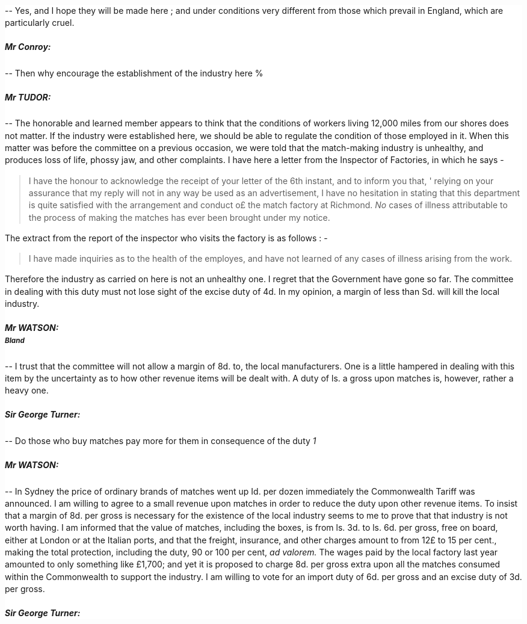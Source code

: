 -- Yes, and I hope they will be made here ; and under conditions very different from those which prevail in England, which are particularly cruel. 

##### Mr Conroy:

-- Then why encourage the establishment of the industry here % 

##### Mr TUDOR:

-- The honorable and learned member appears to think that the conditions of workers living 12,000 miles from our shores does not matter. If the industry were established here, we should be able to regulate the condition of those employed in it. When this matter was before the committee on a previous occasion, we were told that the match-making industry is unhealthy, and produces loss of life,  phossy  jaw, and other complaints. I have here a letter from the Inspector of Factories, in which he says - 

  >I have the honour to acknowledge the receipt of your letter of the 6th instant, and to inform you that, ' relying on your assurance that my reply will not in any way be used as an advertisement, I have no hesitation in stating that this department is quite satisfied with the arrangement and conduct o£ the match factory at Richmond.  *No*  cases of illness attributable to the process of making the matches has ever been brought under my notice. 

The extract from the report of the inspector who visits the factory is as follows : - 

  >I have made inquiries as to the health of the employes, and have not learned of any cases of illness arising from the work. 

Therefore the industry as carried on here is not an unhealthy one. I regret that the Government have gone so far. The committee in dealing with this duty must not lose sight of the excise duty of 4d. In my opinion, a margin of less than Sd. will kill the local industry. 

##### Mr WATSON:<br><small class="text-muted">Bland</small>

-- I trust that the committee will not allow a margin of 8d. to, the local manufacturers. One is a little hampered in dealing with this item by the uncertainty as to how other revenue items will be dealt with. A duty of ls. a gross upon matches is, however, rather a heavy one. 

##### Sir George Turner:

-- Do those who buy matches pay more for them in consequence of the duty  *1* 

##### Mr WATSON:

-- In Sydney the price of ordinary brands of matches went up Id. per dozen immediately the Commonwealth Tariff was announced. I am willing to agree to a small revenue upon matches in order to reduce the duty upon other revenue items. To insist that a margin of 8d. per gross is necessary for the existence of the local industry seems to me to prove that that industry is not worth having. I am informed that the value of matches, including the boxes, is from ls. 3d. to ls. 6d. per gross, free on board, either at London or at the Italian ports, and that the freight, insurance, and other charges amount to from 12£ to 15 per cent., making the total protection, including the duty, 90 or 100 per cent,  *ad valorem.*  The wages paid by the local factory last year amounted to only something like £1,700; and yet it is proposed to charge 8d. per gross extra upon all the matches consumed within the Commonwealth to support the industry. I am willing to vote for an import duty of 6d. per gross and an excise duty of 3d. per gross. 

##### Sir George Turner:
